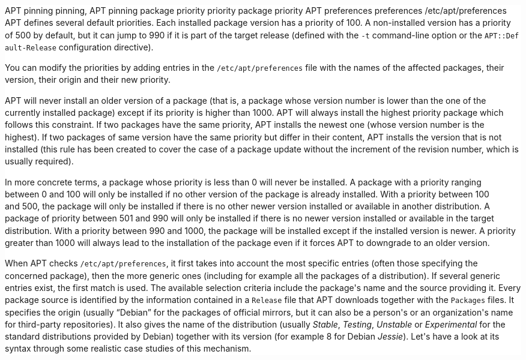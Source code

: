 APT
pinning
pinning, APT pinning
package
priority
priority
package priority
APT
preferences
preferences
/etc/apt/preferences
APT defines several default priorities. Each installed package version
has a priority of 100. A non-installed version has a priority of 500 by
default, but it can jump to 990 if it is part of the target release
(defined with the `-t` command-line option or the `APT::Default-Release`
configuration directive).

You can modify the priorities by adding entries in the
`/etc/apt/preferences` file with the names of the affected packages,
their version, their origin and their new priority.

APT will never install an older version of a package (that is, a package
whose version number is lower than the one of the currently installed
package) except if its priority is higher than 1000. APT will always
install the highest priority package which follows this constraint. If
two packages have the same priority, APT installs the newest one (whose
version number is the highest). If two packages of same version have the
same priority but differ in their content, APT installs the version that
is not installed (this rule has been created to cover the case of a
package update without the increment of the revision number, which is
usually required).

In more concrete terms, a package whose priority is less than 0 will
never be installed. A package with a priority ranging between 0 and 100
will only be installed if no other version of the package is already
installed. With a priority between 100 and 500, the package will only be
installed if there is no other newer version installed or available in
another distribution. A package of priority between 501 and 990 will
only be installed if there is no newer version installed or available in
the target distribution. With a priority between 990 and 1000, the
package will be installed except if the installed version is newer. A
priority greater than 1000 will always lead to the installation of the
package even if it forces APT to downgrade to an older version.

When APT checks `/etc/apt/preferences`, it first takes into account the
most specific entries (often those specifying the concerned package),
then the more generic ones (including for example all the packages of a
distribution). If several generic entries exist, the first match is
used. The available selection criteria include the package's name and
the source providing it. Every package source is identified by the
information contained in a `Release` file that APT downloads together
with the `Packages` files. It specifies the origin (usually “Debian” for
the packages of official mirrors, but it can also be a person's or an
organization's name for third-party repositories). It also gives the
name of the distribution (usually *Stable*, *Testing*, *Unstable* or
*Experimental* for the standard distributions provided by Debian)
together with its version (for example 8 for Debian *Jessie*). Let's
have a look at its syntax through some realistic case studies of this
mechanism.
